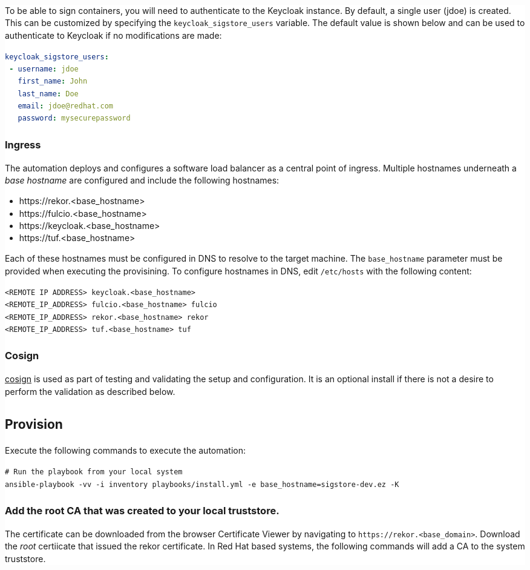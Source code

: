 To be able to sign containers, you will need to authenticate to the Keycloak instance. By default, a single user (jdoe) is created. This can be customized by specifying the `keycloak_sigstore_users` variable. The default value is shown below and can be used to authenticate to Keycloak if no modifications are made:

```yaml
keycloak_sigstore_users:
 - username: jdoe
   first_name: John
   last_name: Doe
   email: jdoe@redhat.com
   password: mysecurepassword
```

### Ingress

The automation deploys and configures a software load balancer as a central point of ingress. Multiple hostnames underneath a _base hostname_ are configured and include the following hostnames:

* https://rekor.<base_hostname>
* https://fulcio.<base_hostname>
* https://keycloak.<base_hostname>
* https://tuf.<base_hostname>

Each of these hostnames must be configured in DNS to resolve to the target machine. The `base_hostname` parameter must be provided
when executing the provisining. To configure hostnames in DNS, edit `/etc/hosts` with the following content:

```
<REMOTE IP ADDRESS> keycloak.<base_hostname>
<REMOTE_IP_ADDRESS> fulcio.<base_hostname> fulcio
<REMOTE_IP_ADDRESS> rekor.<base_hostname> rekor
<REMOTE_IP_ADDRESS> tuf.<base_hostname> tuf
```

### Cosign

[cosign](https://github.com/sigstore/cosign) is used as part of testing and validating the setup and configuration. It is an optional install if there is not a desire to perform the validation as described below.

## Provision

Execute the following commands to execute the automation:

```shell
# Run the playbook from your local system
ansible-playbook -vv -i inventory playbooks/install.yml -e base_hostname=sigstore-dev.ez -K
```

### Add the root CA that was created to your local truststore.

The certificate can be downloaded from the browser Certificate Viewer by navigating to `https://rekor.<base_domain>`.
Download the _root_ certiicate that issued the rekor certificate.
In Red Hat based systems, the following commands will add a CA to the system truststore.
